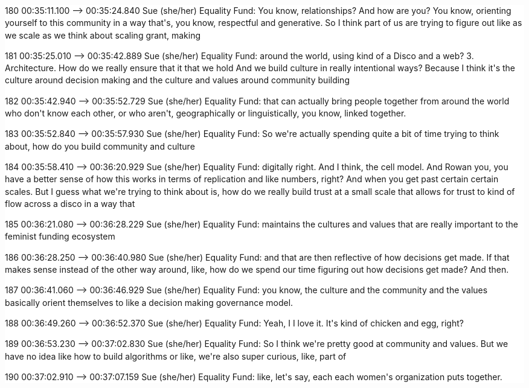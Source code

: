 180
00:35:11.100 --> 00:35:24.840
Sue (she/her) Equality Fund: You know, relationships? And how are you? You know, orienting yourself to this community in a way that's, you know, respectful and generative. So I think part of us are trying to figure out like as we scale as we think about scaling grant, making

181
00:35:25.010 --> 00:35:42.889
Sue (she/her) Equality Fund: around the world, using kind of a Disco and a web? 3. Architecture. How do we really ensure that it that we hold And we build culture in really intentional ways? Because I think it's the culture around decision making and the culture and values around community building

182
00:35:42.940 --> 00:35:52.729
Sue (she/her) Equality Fund: that can actually bring people together from around the world who don't know each other, or who aren't, geographically or linguistically, you know, linked together.

183
00:35:52.840 --> 00:35:57.930
Sue (she/her) Equality Fund: So we're actually spending quite a bit of time trying to think about, how do you build community and culture

184
00:35:58.410 --> 00:36:20.929
Sue (she/her) Equality Fund: digitally right. And I think, the cell model. And Rowan you, you have a better sense of how this works in terms of replication and like numbers, right? And when you get past certain certain scales. But I guess what we're trying to think about is, how do we really build trust at a small scale that allows for trust to kind of flow across a disco in a way that

185
00:36:21.080 --> 00:36:28.229
Sue (she/her) Equality Fund: maintains the cultures and values that are really important to the feminist funding ecosystem

186
00:36:28.250 --> 00:36:40.980
Sue (she/her) Equality Fund:  and that are then reflective of how decisions get made. If that makes sense instead of the other way around, like, how do we spend our time figuring out how decisions get made? And then.

187
00:36:41.060 --> 00:36:46.929
Sue (she/her) Equality Fund: you know, the culture and the community and the values basically orient themselves to like a decision making governance model.

188
00:36:49.260 --> 00:36:52.370
Sue (she/her) Equality Fund: Yeah, I I love it. It's kind of chicken and egg, right?

189
00:36:53.230 --> 00:37:02.830
Sue (she/her) Equality Fund: So I think we're pretty good at community and values. But we have no idea like how to build algorithms or like, we're also super curious, like, part of

190
00:37:02.910 --> 00:37:07.159
Sue (she/her) Equality Fund: like, let's say, each each women's organization puts together.
